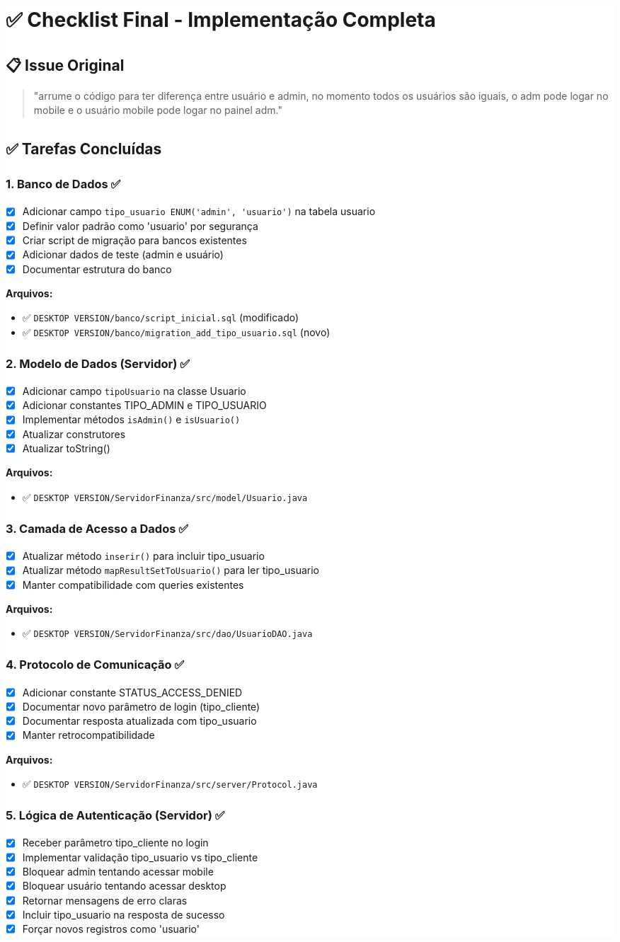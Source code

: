# ✅ Checklist Final - Implementação Completa

## 📋 Issue Original
> "arrume o código para ter diferença entre usuário e admin, no momento todos os usuários são iguais, o adm pode logar no mobile e o usuário mobile pode logar no painel adm."

## ✅ Tarefas Concluídas

### 1. Banco de Dados ✅
- [x] Adicionar campo `tipo_usuario ENUM('admin', 'usuario')` na tabela usuario
- [x] Definir valor padrão como 'usuario' por segurança
- [x] Criar script de migração para bancos existentes
- [x] Adicionar dados de teste (admin e usuário)
- [x] Documentar estrutura do banco

**Arquivos:**
- ✅ `DESKTOP VERSION/banco/script_inicial.sql` (modificado)
- ✅ `DESKTOP VERSION/banco/migration_add_tipo_usuario.sql` (novo)

### 2. Modelo de Dados (Servidor) ✅
- [x] Adicionar campo `tipoUsuario` na classe Usuario
- [x] Adicionar constantes TIPO_ADMIN e TIPO_USUARIO
- [x] Implementar métodos `isAdmin()` e `isUsuario()`
- [x] Atualizar construtores
- [x] Atualizar toString()

**Arquivos:**
- ✅ `DESKTOP VERSION/ServidorFinanza/src/model/Usuario.java`

### 3. Camada de Acesso a Dados ✅
- [x] Atualizar método `inserir()` para incluir tipo_usuario
- [x] Atualizar método `mapResultSetToUsuario()` para ler tipo_usuario
- [x] Manter compatibilidade com queries existentes

**Arquivos:**
- ✅ `DESKTOP VERSION/ServidorFinanza/src/dao/UsuarioDAO.java`

### 4. Protocolo de Comunicação ✅
- [x] Adicionar constante STATUS_ACCESS_DENIED
- [x] Documentar novo parâmetro de login (tipo_cliente)
- [x] Documentar resposta atualizada com tipo_usuario
- [x] Manter retrocompatibilidade

**Arquivos:**
- ✅ `DESKTOP VERSION/ServidorFinanza/src/server/Protocol.java`

### 5. Lógica de Autenticação (Servidor) ✅
- [x] Receber parâmetro tipo_cliente no login
- [x] Implementar validação tipo_usuario vs tipo_cliente
- [x] Bloquear admin tentando acessar mobile
- [x] Bloquear usuário tentando acessar desktop
- [x] Retornar mensagens de erro claras
- [x] Incluir tipo_usuario na resposta de sucesso
- [x] Forçar novos registros como 'usuario'
